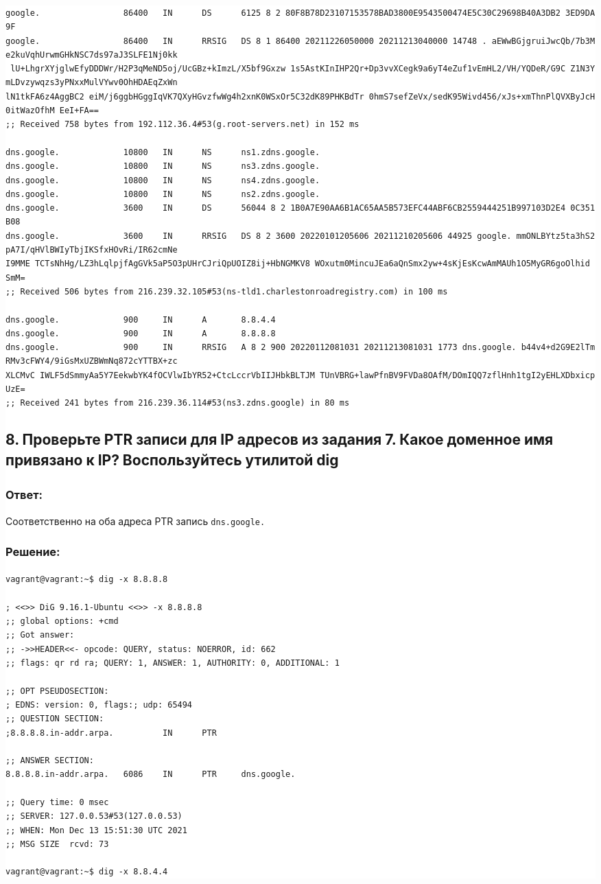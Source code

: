 ```
google.                 86400   IN      DS      6125 8 2 80F8B78D23107153578BAD3800E9543500474E5C30C29698B40A3DB2 3ED9DA9F
google.                 86400   IN      RRSIG   DS 8 1 86400 20211226050000 20211213040000 14748 . aEWwBGjgruiJwcQb/7b3Me2kuVqhUrwmGHkNSC7ds97aJ3SLFE1Nj0kk
 lU+LhgrXYjglwEfyDDDWr/H2P3qMeND5oj/UcGBz+kImzL/X5bf9Gxzw 1s5AstKInIHP2Qr+Dp3vvXCegk9a6yT4eZuf1vEmHL2/VH/YQDeR/G9C Z1N3YmLDvzywqzs3yPNxxMulVYwv0OhHDAEqZxWn
lN1tkFA6z4AggBC2 eiM/j6ggbHGggIqVK7QXyHGvzfwWg4h2xnK0WSxOr5C32dK89PHKBdTr 0hmS7sefZeVx/sedK95Wivd456/xJs+xmThnPlQVXByJcH0itWazOfhM EeI+FA==
;; Received 758 bytes from 192.112.36.4#53(g.root-servers.net) in 152 ms

dns.google.             10800   IN      NS      ns1.zdns.google.
dns.google.             10800   IN      NS      ns3.zdns.google.
dns.google.             10800   IN      NS      ns4.zdns.google.
dns.google.             10800   IN      NS      ns2.zdns.google.
dns.google.             3600    IN      DS      56044 8 2 1B0A7E90AA6B1AC65AA5B573EFC44ABF6CB2559444251B997103D2E4 0C351B08
dns.google.             3600    IN      RRSIG   DS 8 2 3600 20220101205606 20211210205606 44925 google. mmONLBYtz5ta3hS2pA7I/qHVlBWIyTbjIKSfxHOvRi/IR62cmNe
I9MME TCTsNhHg/LZ3hLqlpjfAgGVk5aP5O3pUHrCJriQpUOIZ8ij+HbNGMKV8 WOxutm0MincuJEa6aQnSmx2yw+4sKjEsKcwAmMAUh1O5MyGR6goOlhid SmM=
;; Received 506 bytes from 216.239.32.105#53(ns-tld1.charlestonroadregistry.com) in 100 ms

dns.google.             900     IN      A       8.8.4.4
dns.google.             900     IN      A       8.8.8.8
dns.google.             900     IN      RRSIG   A 8 2 900 20220112081031 20211213081031 1773 dns.google. b44v4+d2G9E2lTmRMv3cFWY4/9iGsMxUZBWmNq872cYTTBX+zc
XLCMvC IWLF5dSmmyAa5Y7EekwbYK4fOCVlwIbYR52+CtcLccrVbIIJHbkBLTJM TUnVBRG+lawPfnBV9FVDa8OAfM/DOmIQQ7zflHnh1tgI2yEHLXDbxicp UzE=
;; Received 241 bytes from 216.239.36.114#53(ns3.zdns.google) in 80 ms

```

## 8. Проверьте PTR записи для IP адресов из задания 7. Какое доменное имя привязано к IP? Воспользуйтесь утилитой dig
### Ответ:
Соответственно на оба адреса PTR запись `dns.google.`
### Решение:
```
vagrant@vagrant:~$ dig -x 8.8.8.8

; <<>> DiG 9.16.1-Ubuntu <<>> -x 8.8.8.8
;; global options: +cmd
;; Got answer:
;; ->>HEADER<<- opcode: QUERY, status: NOERROR, id: 662
;; flags: qr rd ra; QUERY: 1, ANSWER: 1, AUTHORITY: 0, ADDITIONAL: 1

;; OPT PSEUDOSECTION:
; EDNS: version: 0, flags:; udp: 65494
;; QUESTION SECTION:
;8.8.8.8.in-addr.arpa.          IN      PTR

;; ANSWER SECTION:
8.8.8.8.in-addr.arpa.   6086    IN      PTR     dns.google.

;; Query time: 0 msec
;; SERVER: 127.0.0.53#53(127.0.0.53)
;; WHEN: Mon Dec 13 15:51:30 UTC 2021
;; MSG SIZE  rcvd: 73

vagrant@vagrant:~$ dig -x 8.8.4.4

```